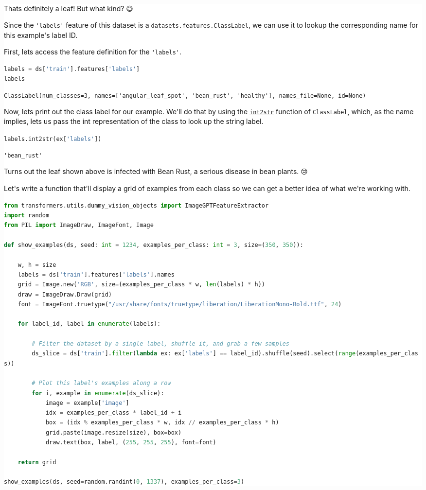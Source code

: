 Thats definitely a leaf! But what kind? 😅

Since the `'labels'` feature of this dataset is a `datasets.features.ClassLabel`, we can use it to lookup the corresponding name for this example's label ID.

First, lets access the feature definition for the `'labels'`.


```python
labels = ds['train'].features['labels']
labels
```




    ClassLabel(num_classes=3, names=['angular_leaf_spot', 'bean_rust', 'healthy'], names_file=None, id=None)



Now, lets print out the class label for our example. We'll do that by using the [`int2str`](https://huggingface.co/docs/datasets/package_reference/main_classes.html?highlight=classlabel#datasets.ClassLabel.int2str) function of `ClassLabel`, which, as the name implies, lets us pass the int representation of the class to look up the string label.


```python
labels.int2str(ex['labels'])
```




    'bean_rust'



Turns out the leaf shown above is infected with Bean Rust, a serious disease in bean plants. 😢

Let's write a function that'll display a grid of examples from each class so we can get a better idea of what we're working with.


```python
from transformers.utils.dummy_vision_objects import ImageGPTFeatureExtractor
import random
from PIL import ImageDraw, ImageFont, Image

def show_examples(ds, seed: int = 1234, examples_per_class: int = 3, size=(350, 350)):

    w, h = size
    labels = ds['train'].features['labels'].names
    grid = Image.new('RGB', size=(examples_per_class * w, len(labels) * h))
    draw = ImageDraw.Draw(grid)
    font = ImageFont.truetype("/usr/share/fonts/truetype/liberation/LiberationMono-Bold.ttf", 24)

    for label_id, label in enumerate(labels):

        # Filter the dataset by a single label, shuffle it, and grab a few samples
        ds_slice = ds['train'].filter(lambda ex: ex['labels'] == label_id).shuffle(seed).select(range(examples_per_class))

        # Plot this label's examples along a row
        for i, example in enumerate(ds_slice):
            image = example['image']
            idx = examples_per_class * label_id + i
            box = (idx % examples_per_class * w, idx // examples_per_class * h)
            grid.paste(image.resize(size), box=box)
            draw.text(box, label, (255, 255, 255), font=font)

    return grid

show_examples(ds, seed=random.randint(0, 1337), examples_per_class=3)
```
